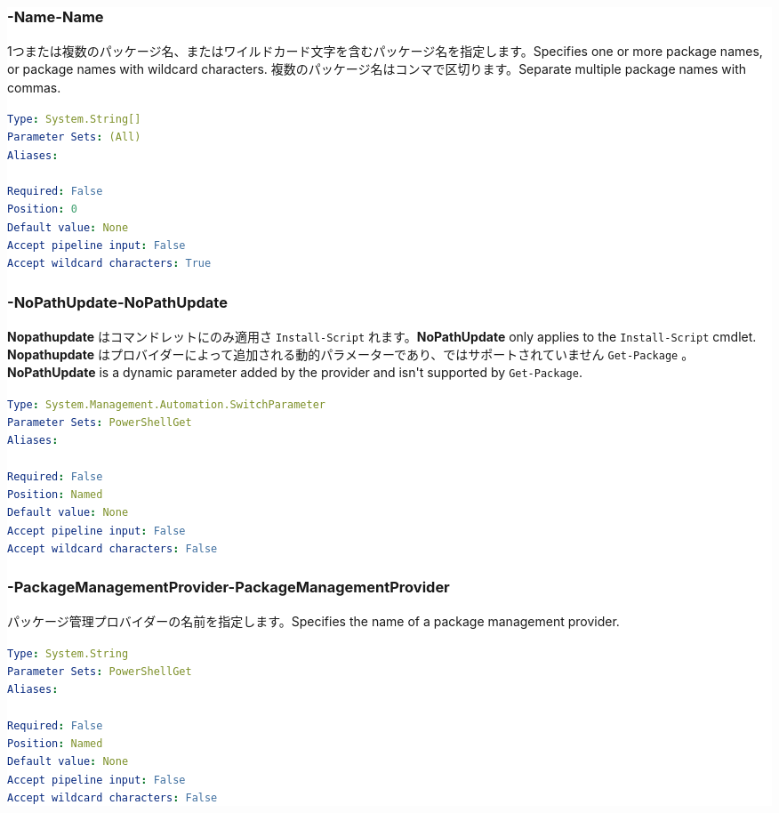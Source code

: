 ### <span data-ttu-id="7d4e0-160">-Name</span><span class="sxs-lookup"><span data-stu-id="7d4e0-160">-Name</span></span>

<span data-ttu-id="7d4e0-161">1つまたは複数のパッケージ名、またはワイルドカード文字を含むパッケージ名を指定します。</span><span class="sxs-lookup"><span data-stu-id="7d4e0-161">Specifies one or more package names, or package names with wildcard characters.</span></span> <span data-ttu-id="7d4e0-162">複数のパッケージ名はコンマで区切ります。</span><span class="sxs-lookup"><span data-stu-id="7d4e0-162">Separate multiple package names with commas.</span></span>

```yaml
Type: System.String[]
Parameter Sets: (All)
Aliases:

Required: False
Position: 0
Default value: None
Accept pipeline input: False
Accept wildcard characters: True
```

### <span data-ttu-id="7d4e0-163">-NoPathUpdate</span><span class="sxs-lookup"><span data-stu-id="7d4e0-163">-NoPathUpdate</span></span>

<span data-ttu-id="7d4e0-164">**Nopathupdate** はコマンドレットにのみ適用さ `Install-Script` れます。</span><span class="sxs-lookup"><span data-stu-id="7d4e0-164">**NoPathUpdate** only applies to the `Install-Script` cmdlet.</span></span> <span data-ttu-id="7d4e0-165">**Nopathupdate** はプロバイダーによって追加される動的パラメーターであり、ではサポートされていません `Get-Package` 。</span><span class="sxs-lookup"><span data-stu-id="7d4e0-165">**NoPathUpdate** is a dynamic parameter added by the provider and isn't supported by `Get-Package`.</span></span>

```yaml
Type: System.Management.Automation.SwitchParameter
Parameter Sets: PowerShellGet
Aliases:

Required: False
Position: Named
Default value: None
Accept pipeline input: False
Accept wildcard characters: False
```

### <span data-ttu-id="7d4e0-166">-PackageManagementProvider</span><span class="sxs-lookup"><span data-stu-id="7d4e0-166">-PackageManagementProvider</span></span>

<span data-ttu-id="7d4e0-167">パッケージ管理プロバイダーの名前を指定します。</span><span class="sxs-lookup"><span data-stu-id="7d4e0-167">Specifies the name of a package management provider.</span></span>

```yaml
Type: System.String
Parameter Sets: PowerShellGet
Aliases:

Required: False
Position: Named
Default value: None
Accept pipeline input: False
Accept wildcard characters: False
```

